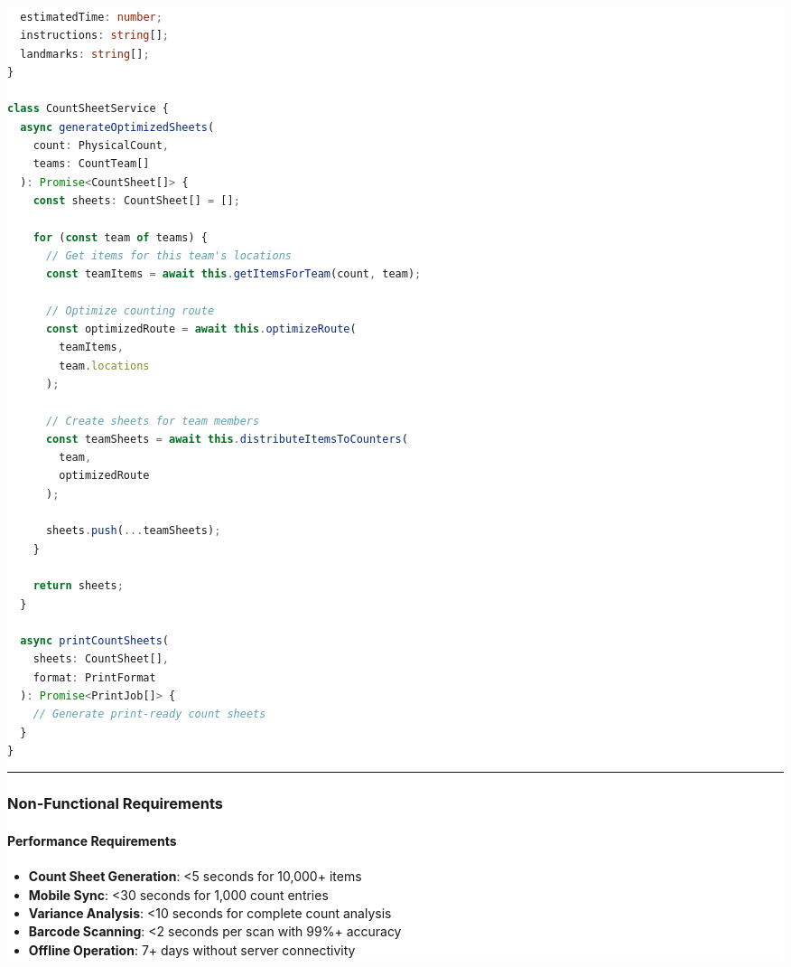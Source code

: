 ```typescript
  estimatedTime: number;
  instructions: string[];
  landmarks: string[];
}

class CountSheetService {
  async generateOptimizedSheets(
    count: PhysicalCount,
    teams: CountTeam[]
  ): Promise<CountSheet[]> {
    const sheets: CountSheet[] = [];
    
    for (const team of teams) {
      // Get items for this team's locations
      const teamItems = await this.getItemsForTeam(count, team);
      
      // Optimize counting route
      const optimizedRoute = await this.optimizeRoute(
        teamItems,
        team.locations
      );
      
      // Create sheets for team members
      const teamSheets = await this.distributeItemsToCounters(
        team,
        optimizedRoute
      );
      
      sheets.push(...teamSheets);
    }
    
    return sheets;
  }
  
  async printCountSheets(
    sheets: CountSheet[],
    format: PrintFormat
  ): Promise<PrintJob[]> {
    // Generate print-ready count sheets
  }
}
```

---

### Non-Functional Requirements

#### Performance Requirements
- **Count Sheet Generation**: <5 seconds for 10,000+ items
- **Mobile Sync**: <30 seconds for 1,000 count entries
- **Variance Analysis**: <10 seconds for complete count analysis
- **Barcode Scanning**: <2 seconds per scan with 99%+ accuracy
- **Offline Operation**: 7+ days without server connectivity
